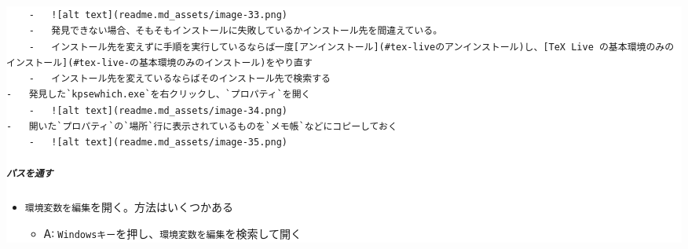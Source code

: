         -   ![alt text](readme.md_assets/image-33.png)
        -   発見できない場合、そもそもインストールに失敗しているかインストール先を間違えている。
        -   インストール先を変えずに手順を実行しているならば一度[アンインストール](#tex-liveのアンインストール)し、[TeX Live の基本環境のみのインストール](#tex-live-の基本環境のみのインストール)をやり直す
        -   インストール先を変えているならばそのインストール先で検索する
    -   発見した`kpsewhich.exe`を右クリックし、`プロパティ`を開く
        -   ![alt text](readme.md_assets/image-34.png)
    -   開いた`プロパティ`の`場所`行に表示されているものを`メモ帳`などにコピーしておく
        -   ![alt text](readme.md_assets/image-35.png)

##### `パスを通す`

-   `環境変数を編集`を開く。方法はいくつかある

    -   A: `Windowsキー`を押し、`環境変数を編集`を検索して開く